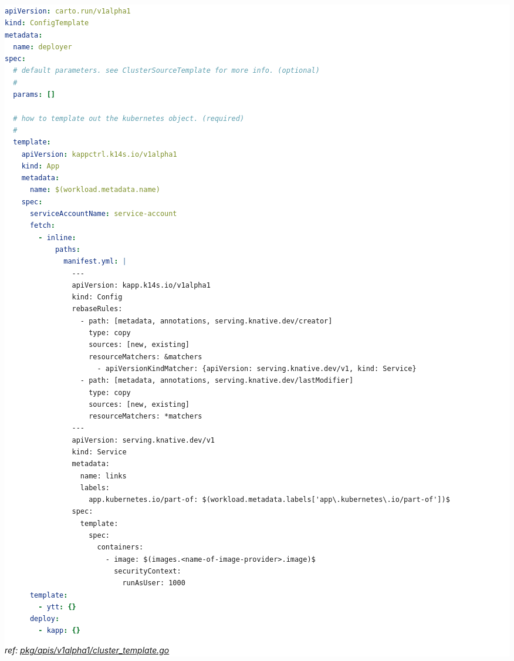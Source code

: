 
```yaml
apiVersion: carto.run/v1alpha1
kind: ConfigTemplate
metadata:
  name: deployer
spec:
  # default parameters. see ClusterSourceTemplate for more info. (optional)
  #
  params: []

  # how to template out the kubernetes object. (required)
  #
  template:
    apiVersion: kappctrl.k14s.io/v1alpha1
    kind: App
    metadata:
      name: $(workload.metadata.name)
    spec:
      serviceAccountName: service-account
      fetch:
        - inline:
            paths:
              manifest.yml: |
                ---
                apiVersion: kapp.k14s.io/v1alpha1
                kind: Config
                rebaseRules:
                  - path: [metadata, annotations, serving.knative.dev/creator]
                    type: copy
                    sources: [new, existing]
                    resourceMatchers: &matchers
                      - apiVersionKindMatcher: {apiVersion: serving.knative.dev/v1, kind: Service}
                  - path: [metadata, annotations, serving.knative.dev/lastModifier]
                    type: copy
                    sources: [new, existing]
                    resourceMatchers: *matchers
                ---
                apiVersion: serving.knative.dev/v1
                kind: Service
                metadata:
                  name: links
                  labels:
                    app.kubernetes.io/part-of: $(workload.metadata.labels['app\.kubernetes\.io/part-of'])$
                spec:
                  template:
                    spec:
                      containers:
                        - image: $(images.<name-of-image-provider>.image)$
                          securityContext:
                            runAsUser: 1000
      template:
        - ytt: {}
      deploy:
        - kapp: {}
```

_ref: [pkg/apis/v1alpha1/cluster_template.go](https://github.com/vmware-tanzu/cartographer/blob/v0.0.3/pkg/apis/v1alpha1/cluster_template.go)_


[versions in CustomResourceDefinitions]: https://kubernetes.io/docs/tasks/extend-kubernetes/custom-resources/custom-resource-definition-versioning/